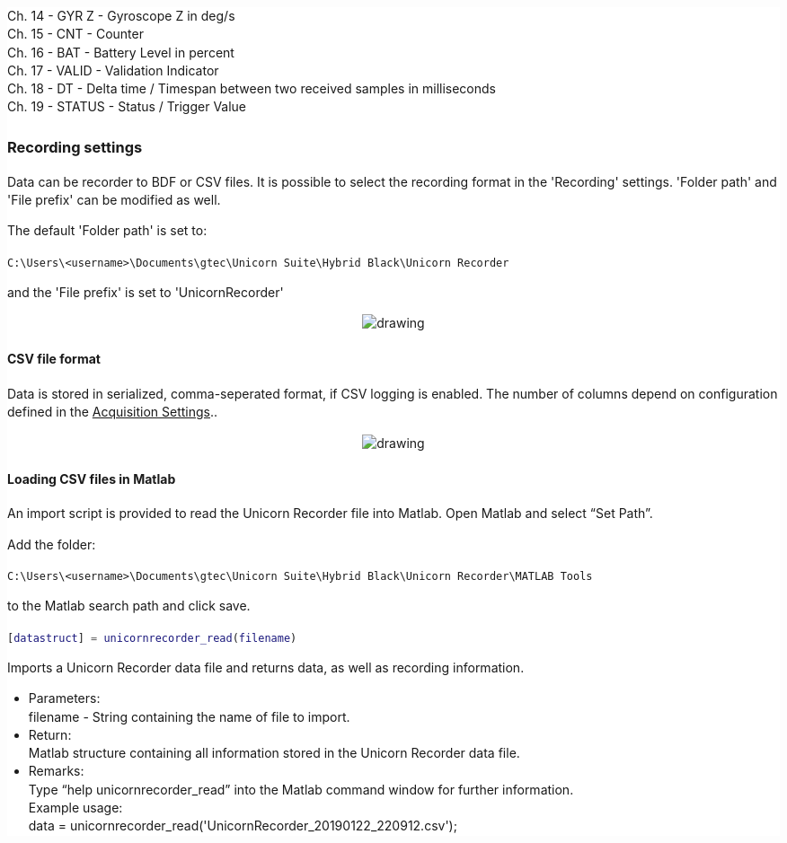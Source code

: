 Ch. 14 - GYR Z - Gyroscope Z in deg/s<br/>
Ch. 15 - CNT - Counter<br/>
Ch. 16 - BAT - Battery Level in percent<br/>
Ch. 17 - VALID - Validation Indicator<br/>
Ch. 18 - DT - Delta time / Timespan between two received samples in milliseconds<br/>
Ch. 19 - STATUS - Status / Trigger Value<br/>

### Recording settings

Data can be recorder to BDF or CSV files. It is possible to select the recording format in the 'Recording' settings. 'Folder path' and 'File prefix' can be modified as well. 

The default 'Folder path' is set to:

```C:\Users\<username>\Documents\gtec\Unicorn Suite\Hybrid Black\Unicorn Recorder```
 
and the 'File prefix' is set to 'UnicornRecorder'

<p align="center">
<img src="./img/rec6.png" alt="drawing" width="500"/><br/>
</p>

#### CSV file format

 Data is stored in serialized, comma-seperated format, if CSV logging is enabled. The number of columns depend on configuration defined in the [Acquisition Settings](#acquisition-settings)..

<p align="center">
<img src="./img/rec9.png" alt="drawing" width="700"/><br/>
</p>

#### Loading CSV files in Matlab

An import script is provided to read the Unicorn Recorder file into Matlab. Open Matlab and select “Set Path”. 

Add the folder:

```C:\Users\<username>\Documents\gtec\Unicorn Suite\Hybrid Black\Unicorn Recorder\MATLAB Tools```

 to the Matlab search path and click save.

```Matlab
[datastruct] = unicornrecorder_read(filename)
```
Imports a Unicorn Recorder data file and returns data, as well as recording information.

- Parameters:<br>
filename - String containing the name of file to import.
- Return:<br>
Matlab structure containing all information stored in the Unicorn Recorder data file.
- Remarks:<br>
Type “help unicornrecorder_read” into the Matlab command window for further information.<br>
Example usage:<br>
data = unicornrecorder_read('UnicornRecorder_20190122_220912.csv');
